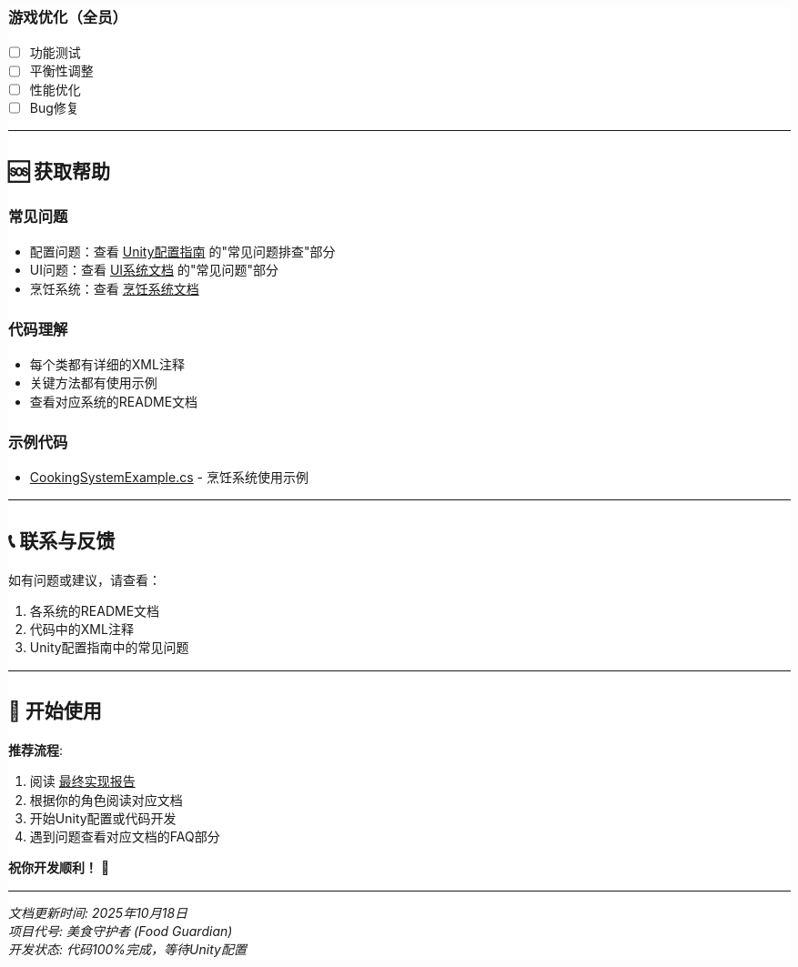 ### 游戏优化（全员）
- [ ] 功能测试
- [ ] 平衡性调整
- [ ] 性能优化
- [ ] Bug修复

---

## 🆘 获取帮助

### 常见问题
- 配置问题：查看 [Unity配置指南](./UNITY_SETUP_GUIDE.md) 的"常见问题排查"部分
- UI问题：查看 [UI系统文档](./Assets/Scripts/UI/Game/README_UI_SYSTEM.md) 的"常见问题"部分
- 烹饪系统：查看 [烹饪系统文档](./Assets/Scripts/GamePlay/Cooking/README_CookingSystem.md)

### 代码理解
- 每个类都有详细的XML注释
- 关键方法都有使用示例
- 查看对应系统的README文档

### 示例代码
- [CookingSystemExample.cs](./Assets/Scripts/GamePlay/Cooking/CookingSystemExample.cs) - 烹饪系统使用示例

---

## 📞 联系与反馈

如有问题或建议，请查看：
1. 各系统的README文档
2. 代码中的XML注释
3. Unity配置指南中的常见问题

---

## 🎉 开始使用

**推荐流程**:
1. 阅读 [最终实现报告](./FINAL_IMPLEMENTATION_REPORT.md)
2. 根据你的角色阅读对应文档
3. 开始Unity配置或代码开发
4. 遇到问题查看对应文档的FAQ部分

**祝你开发顺利！** 🚀

---

*文档更新时间: 2025年10月18日*  
*项目代号: 美食守护者 (Food Guardian)*  
*开发状态: 代码100%完成，等待Unity配置*

